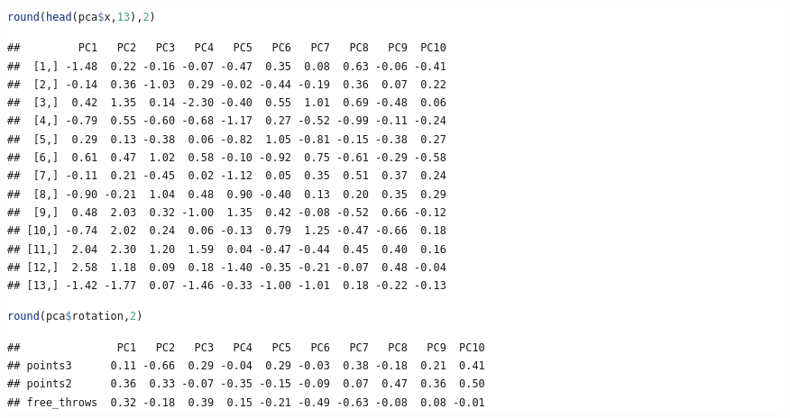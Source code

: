 ``` r
round(head(pca$x,13),2)
```

    ##         PC1   PC2   PC3   PC4   PC5   PC6   PC7   PC8   PC9  PC10
    ##  [1,] -1.48  0.22 -0.16 -0.07 -0.47  0.35  0.08  0.63 -0.06 -0.41
    ##  [2,] -0.14  0.36 -1.03  0.29 -0.02 -0.44 -0.19  0.36  0.07  0.22
    ##  [3,]  0.42  1.35  0.14 -2.30 -0.40  0.55  1.01  0.69 -0.48  0.06
    ##  [4,] -0.79  0.55 -0.60 -0.68 -1.17  0.27 -0.52 -0.99 -0.11 -0.24
    ##  [5,]  0.29  0.13 -0.38  0.06 -0.82  1.05 -0.81 -0.15 -0.38  0.27
    ##  [6,]  0.61  0.47  1.02  0.58 -0.10 -0.92  0.75 -0.61 -0.29 -0.58
    ##  [7,] -0.11  0.21 -0.45  0.02 -1.12  0.05  0.35  0.51  0.37  0.24
    ##  [8,] -0.90 -0.21  1.04  0.48  0.90 -0.40  0.13  0.20  0.35  0.29
    ##  [9,]  0.48  2.03  0.32 -1.00  1.35  0.42 -0.08 -0.52  0.66 -0.12
    ## [10,] -0.74  2.02  0.24  0.06 -0.13  0.79  1.25 -0.47 -0.66  0.18
    ## [11,]  2.04  2.30  1.20  1.59  0.04 -0.47 -0.44  0.45  0.40  0.16
    ## [12,]  2.58  1.18  0.09  0.18 -1.40 -0.35 -0.21 -0.07  0.48 -0.04
    ## [13,] -1.42 -1.77  0.07 -1.46 -0.33 -1.00 -1.01  0.18 -0.22 -0.13

``` r
round(pca$rotation,2)
```

    ##               PC1   PC2   PC3   PC4   PC5   PC6   PC7   PC8   PC9  PC10
    ## points3      0.11 -0.66  0.29 -0.04  0.29 -0.03  0.38 -0.18  0.21  0.41
    ## points2      0.36  0.33 -0.07 -0.35 -0.15 -0.09  0.07  0.47  0.36  0.50
    ## free_throws  0.32 -0.18  0.39  0.15 -0.21 -0.49 -0.63 -0.08  0.08 -0.01